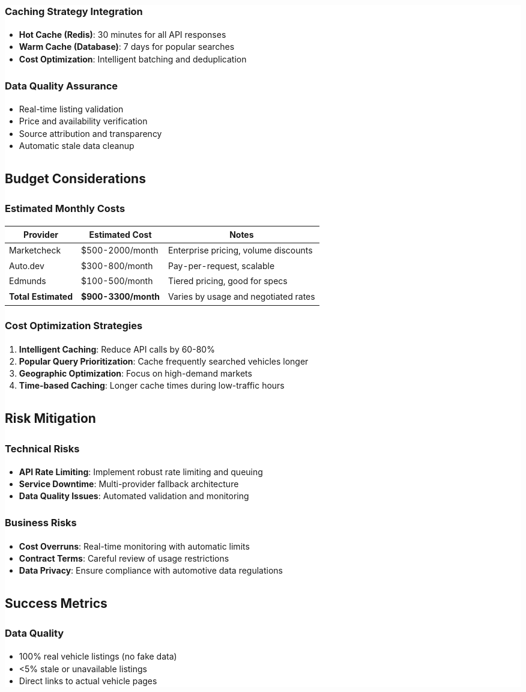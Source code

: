 ### Caching Strategy Integration
- **Hot Cache (Redis)**: 30 minutes for all API responses
- **Warm Cache (Database)**: 7 days for popular searches
- **Cost Optimization**: Intelligent batching and deduplication

### Data Quality Assurance
- Real-time listing validation
- Price and availability verification
- Source attribution and transparency
- Automatic stale data cleanup

## Budget Considerations

### Estimated Monthly Costs

| Provider | Estimated Cost | Notes |
|----------|---------------|-------|
| Marketcheck | $500-2000/month | Enterprise pricing, volume discounts |
| Auto.dev | $300-800/month | Pay-per-request, scalable |
| Edmunds | $100-500/month | Tiered pricing, good for specs |
| **Total Estimated** | **$900-3300/month** | Varies by usage and negotiated rates |

### Cost Optimization Strategies
1. **Intelligent Caching**: Reduce API calls by 60-80%
2. **Popular Query Prioritization**: Cache frequently searched vehicles longer
3. **Geographic Optimization**: Focus on high-demand markets
4. **Time-based Caching**: Longer cache times during low-traffic hours

## Risk Mitigation

### Technical Risks
- **API Rate Limiting**: Implement robust rate limiting and queuing
- **Service Downtime**: Multi-provider fallback architecture
- **Data Quality Issues**: Automated validation and monitoring

### Business Risks
- **Cost Overruns**: Real-time monitoring with automatic limits
- **Contract Terms**: Careful review of usage restrictions
- **Data Privacy**: Ensure compliance with automotive data regulations

## Success Metrics

### Data Quality
- 100% real vehicle listings (no fake data)
- <5% stale or unavailable listings
- Direct links to actual vehicle pages
